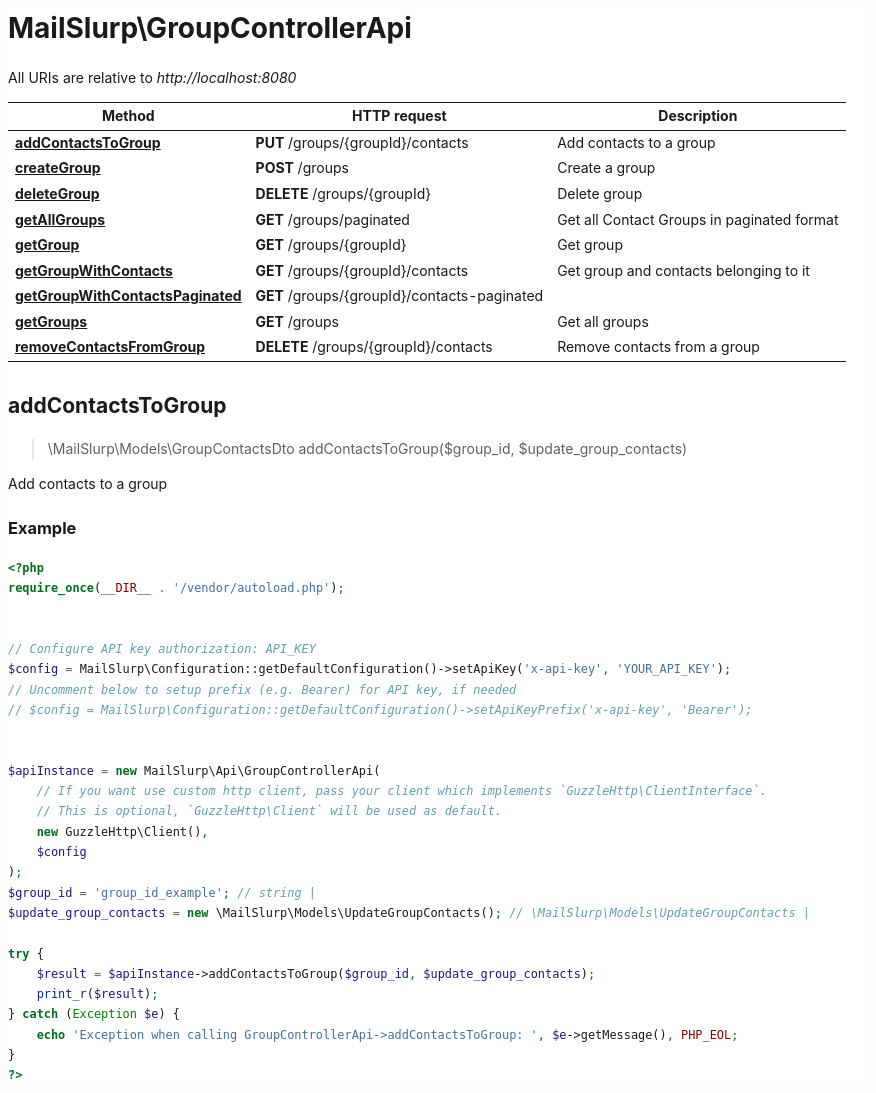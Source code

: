 # MailSlurp\GroupControllerApi

All URIs are relative to *http://localhost:8080*

Method | HTTP request | Description
------------- | ------------- | -------------
[**addContactsToGroup**](GroupControllerApi#addContactsToGroup) | **PUT** /groups/{groupId}/contacts | Add contacts to a group
[**createGroup**](GroupControllerApi#createGroup) | **POST** /groups | Create a group
[**deleteGroup**](GroupControllerApi#deleteGroup) | **DELETE** /groups/{groupId} | Delete group
[**getAllGroups**](GroupControllerApi#getAllGroups) | **GET** /groups/paginated | Get all Contact Groups in paginated format
[**getGroup**](GroupControllerApi#getGroup) | **GET** /groups/{groupId} | Get group
[**getGroupWithContacts**](GroupControllerApi#getGroupWithContacts) | **GET** /groups/{groupId}/contacts | Get group and contacts belonging to it
[**getGroupWithContactsPaginated**](GroupControllerApi#getGroupWithContactsPaginated) | **GET** /groups/{groupId}/contacts-paginated | 
[**getGroups**](GroupControllerApi#getGroups) | **GET** /groups | Get all groups
[**removeContactsFromGroup**](GroupControllerApi#removeContactsFromGroup) | **DELETE** /groups/{groupId}/contacts | Remove contacts from a group



## addContactsToGroup

> \MailSlurp\Models\GroupContactsDto addContactsToGroup($group_id, $update_group_contacts)

Add contacts to a group

### Example

```php
<?php
require_once(__DIR__ . '/vendor/autoload.php');


// Configure API key authorization: API_KEY
$config = MailSlurp\Configuration::getDefaultConfiguration()->setApiKey('x-api-key', 'YOUR_API_KEY');
// Uncomment below to setup prefix (e.g. Bearer) for API key, if needed
// $config = MailSlurp\Configuration::getDefaultConfiguration()->setApiKeyPrefix('x-api-key', 'Bearer');


$apiInstance = new MailSlurp\Api\GroupControllerApi(
    // If you want use custom http client, pass your client which implements `GuzzleHttp\ClientInterface`.
    // This is optional, `GuzzleHttp\Client` will be used as default.
    new GuzzleHttp\Client(),
    $config
);
$group_id = 'group_id_example'; // string | 
$update_group_contacts = new \MailSlurp\Models\UpdateGroupContacts(); // \MailSlurp\Models\UpdateGroupContacts | 

try {
    $result = $apiInstance->addContactsToGroup($group_id, $update_group_contacts);
    print_r($result);
} catch (Exception $e) {
    echo 'Exception when calling GroupControllerApi->addContactsToGroup: ', $e->getMessage(), PHP_EOL;
}
?>
```
